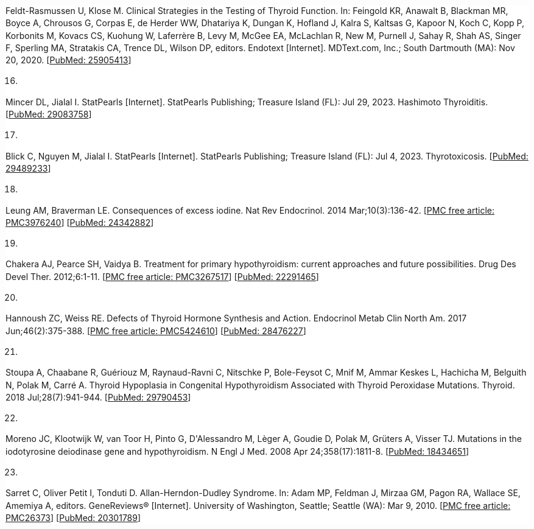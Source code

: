 Feldt-Rasmussen U, Klose M. Clinical Strategies in the Testing of Thyroid Function. In: Feingold KR, Anawalt B, Blackman MR, Boyce A, Chrousos G, Corpas E, de Herder WW, Dhatariya K, Dungan K, Hofland J, Kalra S, Kaltsas G, Kapoor N, Koch C, Kopp P, Korbonits M, Kovacs CS, Kuohung W, Laferrère B, Levy M, McGee EA, McLachlan R, New M, Purnell J, Sahay R, Shah AS, Singer F, Sperling MA, Stratakis CA, Trence DL, Wilson DP, editors. Endotext [Internet]. MDText.com, Inc.; South Dartmouth (MA): Nov 20, 2020. [[PubMed: 25905413](https://pubmed.ncbi.nlm.nih.gov/25905413)]

16.
    

Mincer DL, Jialal I. StatPearls [Internet]. StatPearls Publishing; Treasure Island (FL): Jul 29, 2023. Hashimoto Thyroiditis. [[PubMed: 29083758](https://pubmed.ncbi.nlm.nih.gov/29083758)]

17.
    

Blick C, Nguyen M, Jialal I. StatPearls [Internet]. StatPearls Publishing; Treasure Island (FL): Jul 4, 2023. Thyrotoxicosis. [[PubMed: 29489233](https://pubmed.ncbi.nlm.nih.gov/29489233)]

18.
    

Leung AM, Braverman LE. Consequences of excess iodine. Nat Rev Endocrinol. 2014 Mar;10(3):136-42. [[PMC free article: PMC3976240](/pmc/articles/PMC3976240/)] [[PubMed: 24342882](https://pubmed.ncbi.nlm.nih.gov/24342882)]

19.
    

Chakera AJ, Pearce SH, Vaidya B. Treatment for primary hypothyroidism: current approaches and future possibilities. Drug Des Devel Ther. 2012;6:1-11. [[PMC free article: PMC3267517](/pmc/articles/PMC3267517/)] [[PubMed: 22291465](https://pubmed.ncbi.nlm.nih.gov/22291465)]

20.
    

Hannoush ZC, Weiss RE. Defects of Thyroid Hormone Synthesis and Action. Endocrinol Metab Clin North Am. 2017 Jun;46(2):375-388. [[PMC free article: PMC5424610](/pmc/articles/PMC5424610/)] [[PubMed: 28476227](https://pubmed.ncbi.nlm.nih.gov/28476227)]

21.
    

Stoupa A, Chaabane R, Guériouz M, Raynaud-Ravni C, Nitschke P, Bole-Feysot C, Mnif M, Ammar Keskes L, Hachicha M, Belguith N, Polak M, Carré A. Thyroid Hypoplasia in Congenital Hypothyroidism Associated with Thyroid Peroxidase Mutations. Thyroid. 2018 Jul;28(7):941-944. [[PubMed: 29790453](https://pubmed.ncbi.nlm.nih.gov/29790453)]

22.
    

Moreno JC, Klootwijk W, van Toor H, Pinto G, D'Alessandro M, Lèger A, Goudie D, Polak M, Grüters A, Visser TJ. Mutations in the iodotyrosine deiodinase gene and hypothyroidism. N Engl J Med. 2008 Apr 24;358(17):1811-8. [[PubMed: 18434651](https://pubmed.ncbi.nlm.nih.gov/18434651)]

23.
    

Sarret C, Oliver Petit I, Tonduti D. Allan-Herndon-Dudley Syndrome. In: Adam MP, Feldman J, Mirzaa GM, Pagon RA, Wallace SE, Amemiya A, editors. GeneReviews® [Internet]. University of Washington, Seattle; Seattle (WA): Mar 9, 2010. [[PMC free article: PMC26373](/pmc/articles/PMC26373/)] [[PubMed: 20301789](https://pubmed.ncbi.nlm.nih.gov/20301789)]
